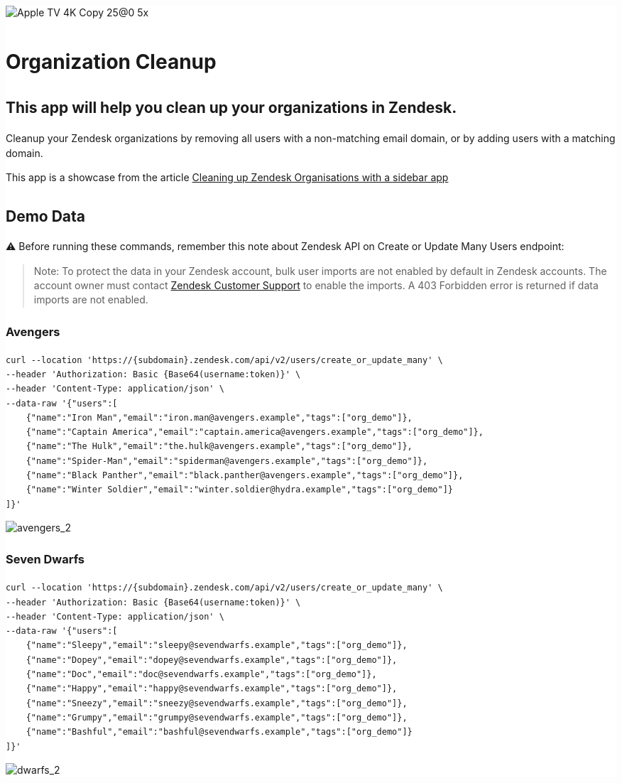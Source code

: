 ![Apple TV 4K Copy 25@0 5x](https://user-images.githubusercontent.com/894026/226398121-57373c25-f70e-4457-bc63-5cf6573bbb80.jpg)

# Organization Cleanup
## This app will help you clean up your organizations in Zendesk.
Cleanup your Zendesk organizations by removing all users with a non-matching email domain, or by adding users with a matching domain.

This app is a showcase from the article [Cleaning up Zendesk Organisations with a sidebar app](https://internalnote.com/cleaning-up-organisations-with-a-sidebar-app)
## Demo Data

⚠️ Before running these commands, remember this note about Zendesk API on Create or Update Many Users endpoint:
> Note: To protect the data in your Zendesk account, bulk user imports are not enabled by default in Zendesk accounts. 
> The account owner must contact [Zendesk Customer Support](https://support.zendesk.com/hc/en-us/articles/4408843597850) to enable the imports. 
> A 403 Forbidden error is returned if data imports are not enabled.

### Avengers
```
curl --location 'https://{subdomain}.zendesk.com/api/v2/users/create_or_update_many' \
--header 'Authorization: Basic {Base64(username:token)}' \
--header 'Content-Type: application/json' \
--data-raw '{"users":[
    {"name":"Iron Man","email":"iron.man@avengers.example","tags":["org_demo"]},
    {"name":"Captain America","email":"captain.america@avengers.example","tags":["org_demo"]},
    {"name":"The Hulk","email":"the.hulk@avengers.example","tags":["org_demo"]},
    {"name":"Spider-Man","email":"spiderman@avengers.example","tags":["org_demo"]},
    {"name":"Black Panther","email":"black.panther@avengers.example","tags":["org_demo"]},
    {"name":"Winter Soldier","email":"winter.soldier@hydra.example","tags":["org_demo"]}
]}'
```
<img width="1512" alt="avengers_2" src="https://user-images.githubusercontent.com/894026/226398156-599fb9e9-aad8-44c6-9de3-507021e14e9e.png">


### Seven Dwarfs
```
curl --location 'https://{subdomain}.zendesk.com/api/v2/users/create_or_update_many' \
--header 'Authorization: Basic {Base64(username:token)}' \
--header 'Content-Type: application/json' \
--data-raw '{"users":[
    {"name":"Sleepy","email":"sleepy@sevendwarfs.example","tags":["org_demo"]},
    {"name":"Dopey","email":"dopey@sevendwarfs.example","tags":["org_demo"]},
    {"name":"Doc","email":"doc@sevendwarfs.example","tags":["org_demo"]},
    {"name":"Happy","email":"happy@sevendwarfs.example","tags":["org_demo"]},
    {"name":"Sneezy","email":"sneezy@sevendwarfs.example","tags":["org_demo"]},
    {"name":"Grumpy","email":"grumpy@sevendwarfs.example","tags":["org_demo"]},
    {"name":"Bashful","email":"bashful@sevendwarfs.example","tags":["org_demo"]}
]}'
```
<img width="1512" alt="dwarfs_2" src="https://user-images.githubusercontent.com/894026/226398230-4ef92ef2-3518-4107-930c-641f48a4fda2.png">



